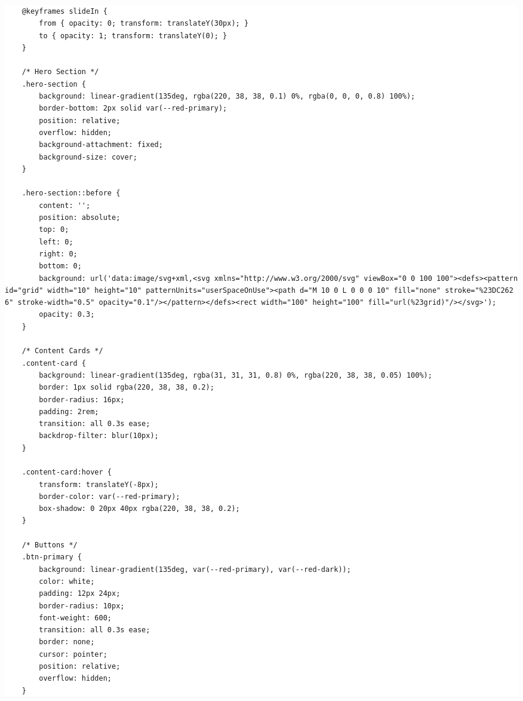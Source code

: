         @keyframes slideIn {
            from { opacity: 0; transform: translateY(30px); }
            to { opacity: 1; transform: translateY(0); }
        }

        /* Hero Section */
        .hero-section {
            background: linear-gradient(135deg, rgba(220, 38, 38, 0.1) 0%, rgba(0, 0, 0, 0.8) 100%);
            border-bottom: 2px solid var(--red-primary);
            position: relative;
            overflow: hidden;
            background-attachment: fixed;
            background-size: cover;
        }

        .hero-section::before {
            content: '';
            position: absolute;
            top: 0;
            left: 0;
            right: 0;
            bottom: 0;
            background: url('data:image/svg+xml,<svg xmlns="http://www.w3.org/2000/svg" viewBox="0 0 100 100"><defs><pattern id="grid" width="10" height="10" patternUnits="userSpaceOnUse"><path d="M 10 0 L 0 0 0 10" fill="none" stroke="%23DC2626" stroke-width="0.5" opacity="0.1"/></pattern></defs><rect width="100" height="100" fill="url(%23grid)"/></svg>');
            opacity: 0.3;
        }

        /* Content Cards */
        .content-card {
            background: linear-gradient(135deg, rgba(31, 31, 31, 0.8) 0%, rgba(220, 38, 38, 0.05) 100%);
            border: 1px solid rgba(220, 38, 38, 0.2);
            border-radius: 16px;
            padding: 2rem;
            transition: all 0.3s ease;
            backdrop-filter: blur(10px);
        }

        .content-card:hover {
            transform: translateY(-8px);
            border-color: var(--red-primary);
            box-shadow: 0 20px 40px rgba(220, 38, 38, 0.2);
        }

        /* Buttons */
        .btn-primary {
            background: linear-gradient(135deg, var(--red-primary), var(--red-dark));
            color: white;
            padding: 12px 24px;
            border-radius: 10px;
            font-weight: 600;
            transition: all 0.3s ease;
            border: none;
            cursor: pointer;
            position: relative;
            overflow: hidden;
        }
